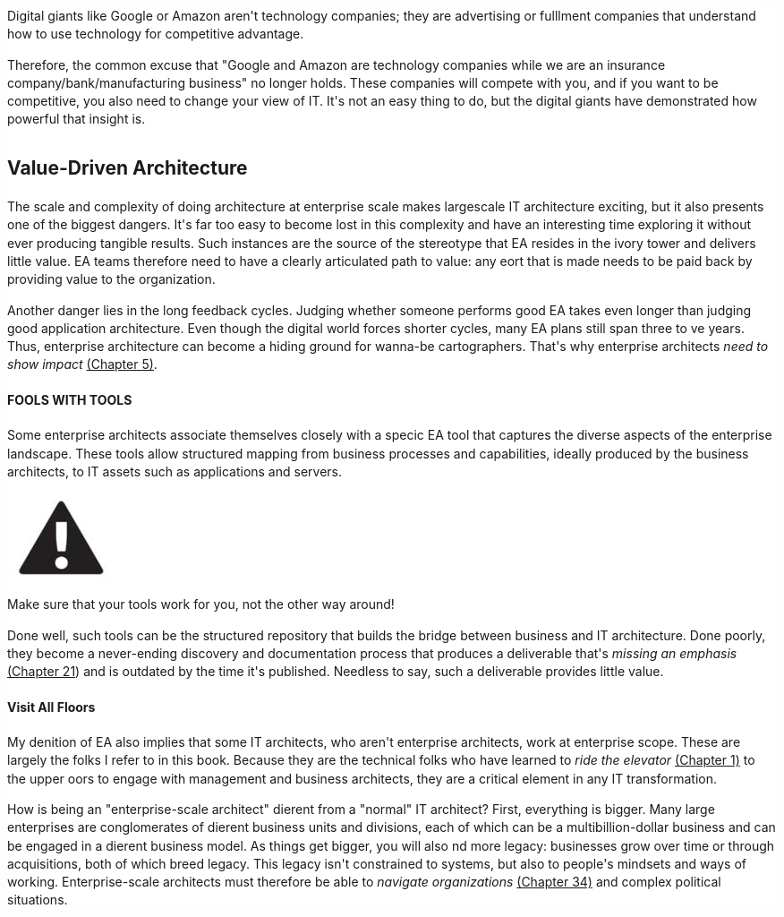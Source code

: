 Digital giants like Google or Amazon aren't technology companies; they are advertising or fulllment companies that understand how to use technology for competitive advantage.

Therefore, the common excuse that "Google and Amazon are technology companies while we are an insurance company/bank/manufacturing business" no longer holds. These companies will compete with you, and if you want to be competitive, you also need to change your view of IT. It's not an easy thing to do, but the digital giants have demonstrated how powerful that insight is.

## Value-Driven Architecture

The scale and complexity of doing architecture at enterprise scale makes largescale IT architecture exciting, but it also presents one of the biggest dangers. It's far too easy to become lost in this complexity and have an interesting time exploring it without ever producing tangible results. Such instances are the source of the stereotype that EA resides in the ivory tower and delivers little value. EA teams therefore need to have a clearly articulated path to value: any eort that is made needs to be paid back by providing value to the organization.

Another danger lies in the long feedback cycles. Judging whether someone performs good EA takes even longer than judging good application architecture. Even though the digital world forces shorter cycles, many EA plans still span three to ve years. Thus, enterprise architecture can become a hiding ground for wanna-be cartographers. That's why enterprise architects *need to show impact* [\(Chapter 5\)](#page-56-0).

#### <span id="page-53-0"></span>FOOLS WITH TOOLS

Some enterprise architects associate themselves closely with a specic EA tool that captures the diverse aspects of the enterprise landscape. These tools allow structured mapping from business processes and capabilities, ideally produced by the business architects, to IT assets such as applications and servers.

![](_page_53_Picture_4.jpeg)

Make sure that your tools work for you, not the other way around!

Done well, such tools can be the structured repository that builds the bridge between business and IT architecture. Done poorly, they become a never-ending discovery and documentation process that produces a deliverable that's *missing an emphasis* [\(Chapter 21](#page-190-0)) and is outdated by the time it's published. Needless to say, such a deliverable provides little value.

#### Visit All Floors

My denition of EA also implies that some IT architects, who aren't enterprise architects, work at enterprise scope. These are largely the folks I refer to in this book. Because they are the technical folks who have learned to *ride the elevator* [\(Chapter 1\)](#page-26-0) to the upper oors to engage with management and business architects, they are a critical element in any IT transformation.

How is being an "enterprise-scale architect" dierent from a "normal" IT architect? First, everything is bigger. Many large enterprises are conglomerates of dierent business units and divisions, each of which can be a multibillion-dollar business and can be engaged in a dierent business model. As things get bigger, you will also nd more legacy: businesses grow over time or through acquisitions, both of which breed legacy. This legacy isn't constrained to systems, but also to people's mindsets and ways of working. Enterprise-scale architects must therefore be able to *navigate organizations* [\(Chapter 34\)](#page-300-0) and complex political situations.
